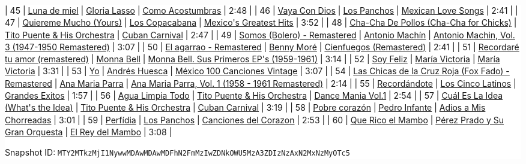 | 45 | [Luna de miel](https://open.spotify.com/track/6XeBrrONfLyB25iWk7I00R) | [Gloria Lasso](https://open.spotify.com/artist/2ufn5Tb2Vau3Y2kMNkJr47) | [Como Acostumbras](https://open.spotify.com/album/5obF728wpq8sOPlW0atl0A) | 2:48 |
| 46 | [Vaya Con Dios](https://open.spotify.com/track/4qDzXNAvShqtZtG87bajiB) | [Los Panchos](https://open.spotify.com/artist/3Ker27Wbb9OcUHGs54JIAz) | [Mexican Love Songs](https://open.spotify.com/album/6RVVjKPl18XM1KR5Hf8ldV) | 2:41 |
| 47 | [Quiereme Mucho \(Yours\)](https://open.spotify.com/track/3hThX54q9haPCi0olgOHG2) | [Los Copacabana](https://open.spotify.com/artist/3eBJqE3k7Jr4CZbI4N4Jrg) | [Mexico's Greatest Hits](https://open.spotify.com/album/2giGcyHpDs98pN0FsdvcCW) | 3:52 |
| 48 | [Cha\-Cha De Pollos \(Cha\-Cha for Chicks\)](https://open.spotify.com/track/69M6PgRULo02mZYzsN7fq5) | [Tito Puente & His Orchestra](https://open.spotify.com/artist/1zN5Et4jcH3XQ0b60IGmp1) | [Cuban Carnival](https://open.spotify.com/album/0xIAUeelYazwvkKeY4NEYS) | 2:47 |
| 49 | [Somos \(Bolero\) \- Remastered](https://open.spotify.com/track/4vYLtJruIsptXIberxsgWM) | [Antonio Machín](https://open.spotify.com/artist/30iuQTTr3l7QihN6KKgJrG) | [Antonio Machin, Vol\. 3 \(1947\-1950 Remastered\)](https://open.spotify.com/album/6E45UvcXJk3sZNrisgRLho) | 3:07 |
| 50 | [El agarrao \- Remastered](https://open.spotify.com/track/1D8odg3YqpBNDPL9pIx5ql) | [Benny Moré](https://open.spotify.com/artist/4cnQXgOckSZPIh3YhB500P) | [Cienfuegos \(Remastered\)](https://open.spotify.com/album/53cadHSNf6jX0PLCeet7Fc) | 2:41 |
| 51 | [Recordaré tu amor \(remastered\)](https://open.spotify.com/track/5lBHAdOAalYZTMdF0TkBYK) | [Monna Bell](https://open.spotify.com/artist/2aJtGPY592hgmkGzD9oleC) | [Monna Bell\. Sus Primeros EP's \(1959\-1961\)](https://open.spotify.com/album/6bdKkTA2hfqQQ32fhkamO3) | 3:14 |
| 52 | [Soy Feliz](https://open.spotify.com/track/6kzdmSs9Kmx4p3CXO5ydCE) | [María Victoria](https://open.spotify.com/artist/2ZaGoLikmuGjY9tFEFQ14o) | [María Victoria](https://open.spotify.com/album/64Rwiu8nkPZQpvhuHFwx6i) | 3:31 |
| 53 | [Yo](https://open.spotify.com/track/7E94RnuinkUBYSengvutwL) | [Andrés Huesca](https://open.spotify.com/artist/1orgmwm2zOE5T4HJQWOuAt) | [México 100 Canciones Vintage](https://open.spotify.com/album/20OYDA6NCIXxUFuprskMbd) | 3:07 |
| 54 | [Las Chicas de la Cruz Roja \(Fox Fado\) \- Remastered](https://open.spotify.com/track/6T1nf9LujndhDtbtB4GWN7) | [Ana Maria Parra](https://open.spotify.com/artist/29OGMAPeEHMpTqyfIkxSei) | [Ana Maria Parra, Vol\. 1 \(1958 \- 1961 Remastered\)](https://open.spotify.com/album/5Vcs4PKk0RdULOJOAAZVKG) | 2:14 |
| 55 | [Recordándote](https://open.spotify.com/track/2tTpd7PJ38f1TbwCVcWY0H) | [Los Cinco Latinos](https://open.spotify.com/artist/5T5Xw3jmM98NH8KMFB6qrX) | [Grandes Exitos](https://open.spotify.com/album/3QHBD3FDvUCG7sCwiKvIRD) | 1:57 |
| 56 | [Agua Limpia Todo](https://open.spotify.com/track/5JnJ9IRO4lO4uCZvIT4CoN) | [Tito Puente & His Orchestra](https://open.spotify.com/artist/1zN5Et4jcH3XQ0b60IGmp1) | [Dance Mania Vol.1](https://open.spotify.com/album/1XjabdmwipT62cLSZV45SU) | 2:54 |
| 57 | [Cuál Es La Idea \(What's the Idea\)](https://open.spotify.com/track/4CNCGwxNp9rnVqo2fzmDYK) | [Tito Puente & His Orchestra](https://open.spotify.com/artist/1zN5Et4jcH3XQ0b60IGmp1) | [Cuban Carnival](https://open.spotify.com/album/0xIAUeelYazwvkKeY4NEYS) | 3:19 |
| 58 | [Pobre corazón](https://open.spotify.com/track/05ppTMg0CW46nEZpDeHRAH) | [Pedro Infante](https://open.spotify.com/artist/7y33enVLfDvft6HGNmcxdV) | [Adios a Mis Chorreadas](https://open.spotify.com/album/5ne1zw6JDkeGtHVOWD60zm) | 3:01 |
| 59 | [Perfídia](https://open.spotify.com/track/5H7EJcOSNNWjMjdHIxtdG0) | [Los Panchos](https://open.spotify.com/artist/3Ker27Wbb9OcUHGs54JIAz) | [Canciones del Corazon](https://open.spotify.com/album/0Ai4nrtCv5Z6jfOvGoyJ2u) | 2:53 |
| 60 | [Que Rico el Mambo](https://open.spotify.com/track/4XgsTDM3I0T6D0hvWBVWOC) | [Pérez Prado y Su Gran Orquesta](https://open.spotify.com/artist/0LIjbauWCv9ccbewmWnV5x) | [El Rey del Mambo](https://open.spotify.com/album/3cyW7js4KZs8LZ9tMHESy7) | 3:08 |

Snapshot ID: `MTY2MTkzMjI1NywwMDAwMDAwMDFhN2FmMzIwZDNkOWU5MzA3ZDIzNzAxN2MxNzMyOTc5`
